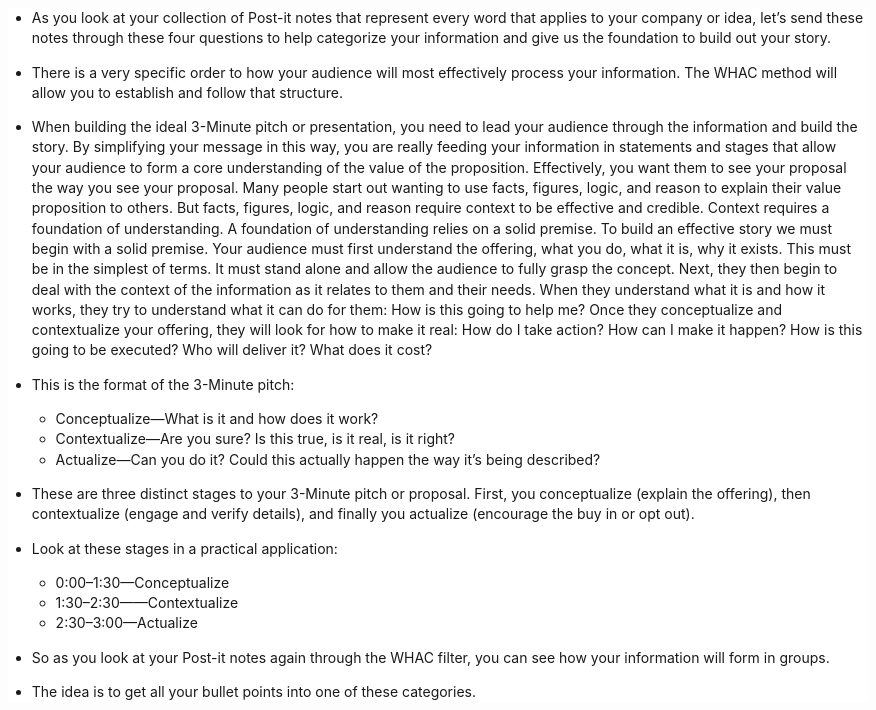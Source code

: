 - As you look at your collection of Post-it notes that represent every word that applies to your company or idea, let’s send these notes through these four questions to help categorize your information and give us the foundation to build out your story.

- There is a very specific order to how your audience will most effectively process your information. The WHAC method will allow you to establish and follow that structure.

- When building the ideal 3-Minute pitch or presentation, you need to lead your audience through the information and build the story. By simplifying your message in this way, you are really feeding your information in statements and stages that allow your audience to form a core understanding of the value of the proposition. Effectively, you want them to see your proposal the way you see your proposal. Many people start out wanting to use facts, figures, logic, and reason to explain their value proposition to others. But facts, figures, logic, and reason require context to be effective and credible. Context requires a foundation of understanding. A foundation of understanding relies on a solid premise. To build an effective story we must begin with a solid premise. Your audience must first understand the offering, what you do, what it is, why it exists. This must be in the simplest of terms. It must stand alone and allow the audience to fully grasp the concept. Next, they then begin to deal with the context of the information as it relates to them and their needs. When they understand what it is and how it works, they try to understand what it can do for them: How is this going to help me? Once they conceptualize and contextualize your offering, they will look for how to make it real: How do I take action? How can I make it happen? How is this going to be executed? Who will deliver it? What does it cost?

- This is the format of the 3-Minute pitch:
  - Conceptualize—What is it and how does it work?
  - Contextualize—Are you sure? Is this true, is it real, is it right?
  - Actualize—Can you do it? Could this actually happen the way it’s being described?

- These are three distinct stages to your 3-Minute pitch or proposal. First, you conceptualize (explain the offering), then contextualize (engage and verify details), and finally you actualize (encourage the buy in or opt out).

- Look at these stages in a practical application:
  - 0:00–1:30—Conceptualize
  - 1:30–2:30——Contextualize
  - 2:30–3:00—Actualize

- So as you look at your Post-it notes again through the WHAC filter, you can see how your information will form in groups.

- The idea is to get all your bullet points into one of these categories.
